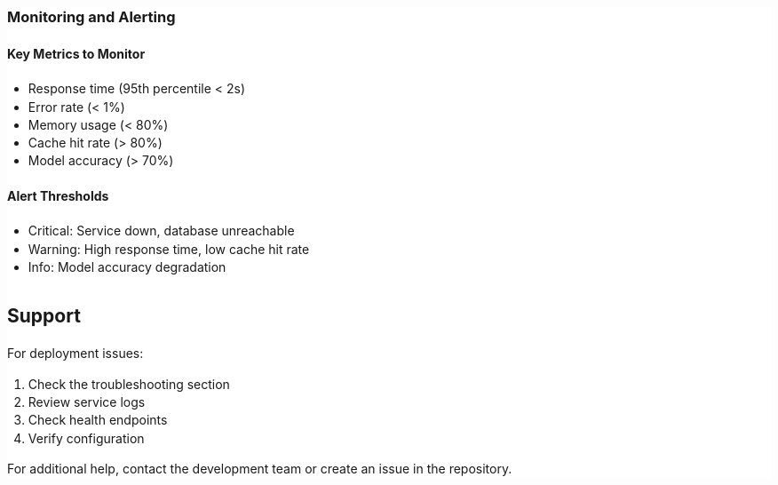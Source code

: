### Monitoring and Alerting

#### Key Metrics to Monitor
- Response time (95th percentile < 2s)
- Error rate (< 1%)
- Memory usage (< 80%)
- Cache hit rate (> 80%)
- Model accuracy (> 70%)

#### Alert Thresholds
- Critical: Service down, database unreachable
- Warning: High response time, low cache hit rate
- Info: Model accuracy degradation

## Support

For deployment issues:
1. Check the troubleshooting section
2. Review service logs
3. Check health endpoints
4. Verify configuration

For additional help, contact the development team or create an issue in the repository.